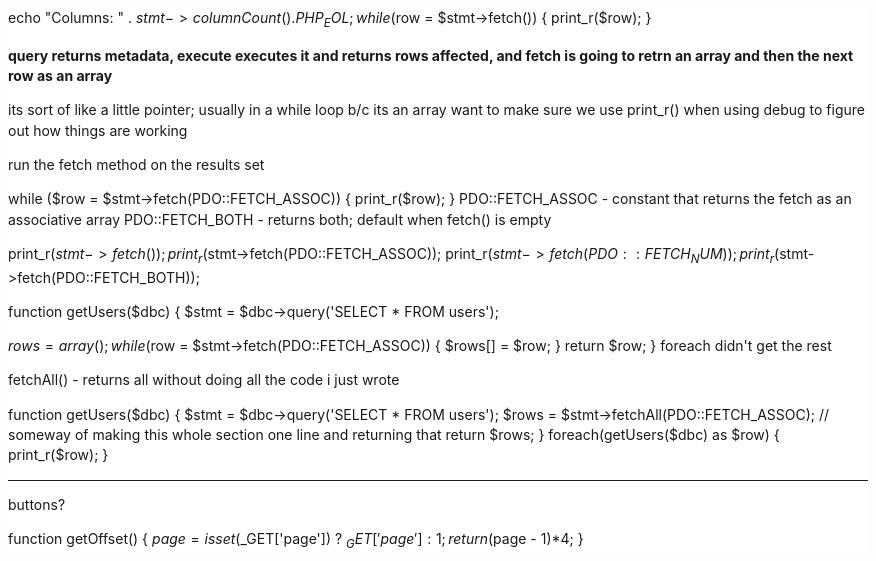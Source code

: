 echo "Columns: " . $stmt->columnCount() . PHP_EOL;
while ($row = $stmt->fetch()) {
    print_r($row);
}

**query returns metadata, execute executes it and returns rows affected, and fetch is going to retrn an array and then the next row as an array**

its sort of like a little pointer; usually in a while loop
b/c its an array want to make sure we use print_r() when using debug to figure out how things are working

run the fetch method on the results set

while ($row = $stmt->fetch(PDO::FETCH_ASSOC)) {
    print_r($row);
}
PDO::FETCH_ASSOC - constant that returns the fetch as an associative array
PDO::FETCH_BOTH - returns both; default when fetch() is empty

print_r($stmt->fetch());
print_r($stmt->fetch(PDO::FETCH_ASSOC));
print_r($stmt->fetch(PDO::FETCH_NUM));
print_r($stmt->fetch(PDO::FETCH_BOTH));


function getUsers($dbc) {
$stmt = $dbc->query('SELECT * FROM users');

$rows = array();
while ($row = $stmt->fetch(PDO::FETCH_ASSOC)) {
$rows[] = $row;
}
return $row;
}
foreach didn't get the rest

fetchAll() - returns all without doing all the code i just wrote


function getUsers($dbc) {
$stmt = $dbc->query('SELECT * FROM users');
$rows = $stmt->fetchAll(PDO::FETCH_ASSOC); // someway of making this whole section one line and returning that
return $rows;
}
foreach(getUsers($dbc) as $row) {
print_r($row);
}

__________

buttons?

function getOffset() {
$page = isset($_GET['page']) ? $_GET['page'] : 1;
return ($page - 1)*4;
}
